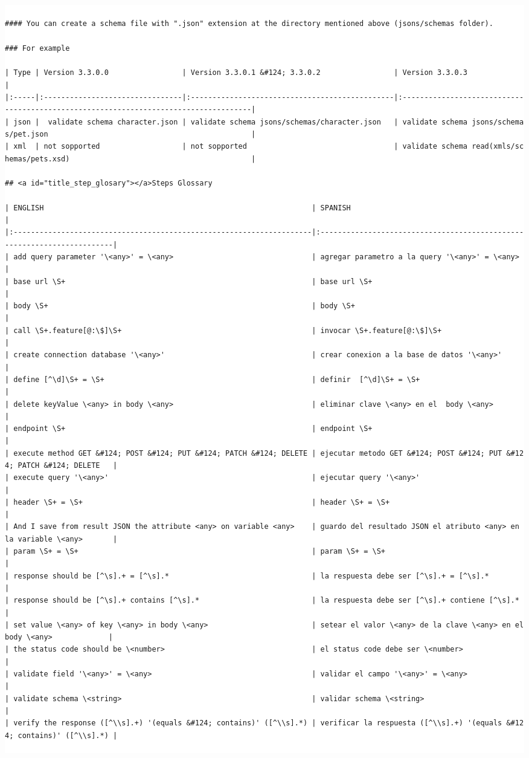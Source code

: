 ```

#### You can create a schema file with ".json" extension at the directory mentioned above (jsons/schemas folder).

### For example

| Type | Version 3.3.0.0                 | Version 3.3.0.1 &#124; 3.3.0.2                 | Version 3.3.0.3                                                                      |
|:-----|:--------------------------------|:-----------------------------------------------|:-------------------------------------------------------------------------------------|
| json |  validate schema character.json | validate schema jsons/schemas/character.json   | validate schema jsons/schemas/pet.json                                               |
| xml  | not sopported                   | not sopported                                  | validate schema read(xmls/schemas/pets.xsd)                                          |

## <a id="title_step_glosary"></a>Steps Glossary

| ENGLISH                                                              | SPANISH                                                                 |
|:---------------------------------------------------------------------|:------------------------------------------------------------------------|
| add query parameter '\<any>' = \<any>                                | agregar parametro a la query '\<any>' = \<any>                          |
| base url \S+                                                         | base url \S+                                                            |
| body \S+                                                             | body \S+                                                                |
| call \S+.feature[@:\$]\S+                                            | invocar \S+.feature[@:\$]\S+                                            |
| create connection database '\<any>'                                  | crear conexion a la base de datos '\<any>'                              |
| define [^\d]\S+ = \S+                                                | definir  [^\d]\S+ = \S+                                                 |
| delete keyValue \<any> in body \<any>                                | eliminar clave \<any> en el  body \<any>                                |
| endpoint \S+                                                         | endpoint \S+                                                            |
| execute method GET &#124; POST &#124; PUT &#124; PATCH &#124; DELETE | ejecutar metodo GET &#124; POST &#124; PUT &#124; PATCH &#124; DELETE   |
| execute query '\<any>'                                               | ejecutar query '\<any>'                                                 |
| header \S+ = \S+                                                     | header \S+ = \S+                                                        |
| And I save from result JSON the attribute <any> on variable <any>    | guardo del resultado JSON el atributo <any> en la variable \<any>       |
| param \S+ = \S+                                                      | param \S+ = \S+                                                         |
| response should be [^\s].+ = [^\s].*                                 | la respuesta debe ser [^\s].+ = [^\s].*                                 |
| response should be [^\s].+ contains [^\s].*                          | la respuesta debe ser [^\s].+ contiene [^\s].*                          |
| set value \<any> of key \<any> in body \<any>                        | setear el valor \<any> de la clave \<any> en el body \<any>             |
| the status code should be \<number>                                  | el status code debe ser \<number>                                       |
| validate field '\<any>' = \<any>                                     | validar el campo '\<any>' = \<any>                                      |
| validate schema \<string>                                            | validar schema \<string>                                                |
| verify the response ([^\\s].+) '(equals &#124; contains)' ([^\\s].*) | verificar la respuesta ([^\\s].+) '(equals &#124; contains)' ([^\\s].*) |


```